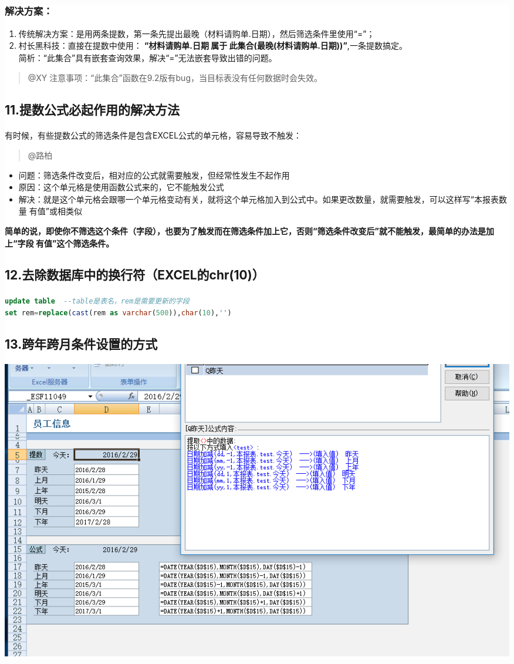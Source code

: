 ### 解决方案：
1. 传统解决方案：是用两条提数，第一条先提出最晚（材料请购单.日期），然后筛选条件里使用“=”；    
2. 村长黑科技：直接在提数中使用： **“材料请购单.日期 属于 此集合(最晚(材料请购单.日期))”**,一条提数搞定。  
简析：“此集合”具有嵌套查询效果，解决“=”无法嵌套导致出错的问题。
  
> @XY 注意事项：“此集合”函数在9.2版有bug，当目标表没有任何数据时会失效。

## 11.提数公式必起作用的解决方法
有时候，有些提数公式的筛选条件是包含EXCEL公式的单元格，容易导致不触发：
> @路柏  
* 问题：筛选条件改变后，相对应的公式就需要触发，但经常性发生不起作用  
* 原因：这个单元格是使用函数公式来的，它不能触发公式  
* 解决：就是这个单元格会跟哪一个单元格变动有关，就将这个单元格加入到公式中。如果更改数量，就需要触发，可以这样写“本报表数量 有值”或相类似
  
**简单的说，即使你不筛选这个条件（字段），也要为了触发而在筛选条件加上它，否则“筛选条件改变后”就不能触发，最简单的办法是加上“字段 有值”这个筛选条件。**

## 12.去除数据库中的换行符（EXCEL的chr(10)）
```sql
update table  --table是表名，rem是需要更新的字段
set rem=replace(cast(rem as varchar(500)),char(10),'')
```

## 13.跨年跨月条件设置的方式
![](/images/1.4.13-1.png)
